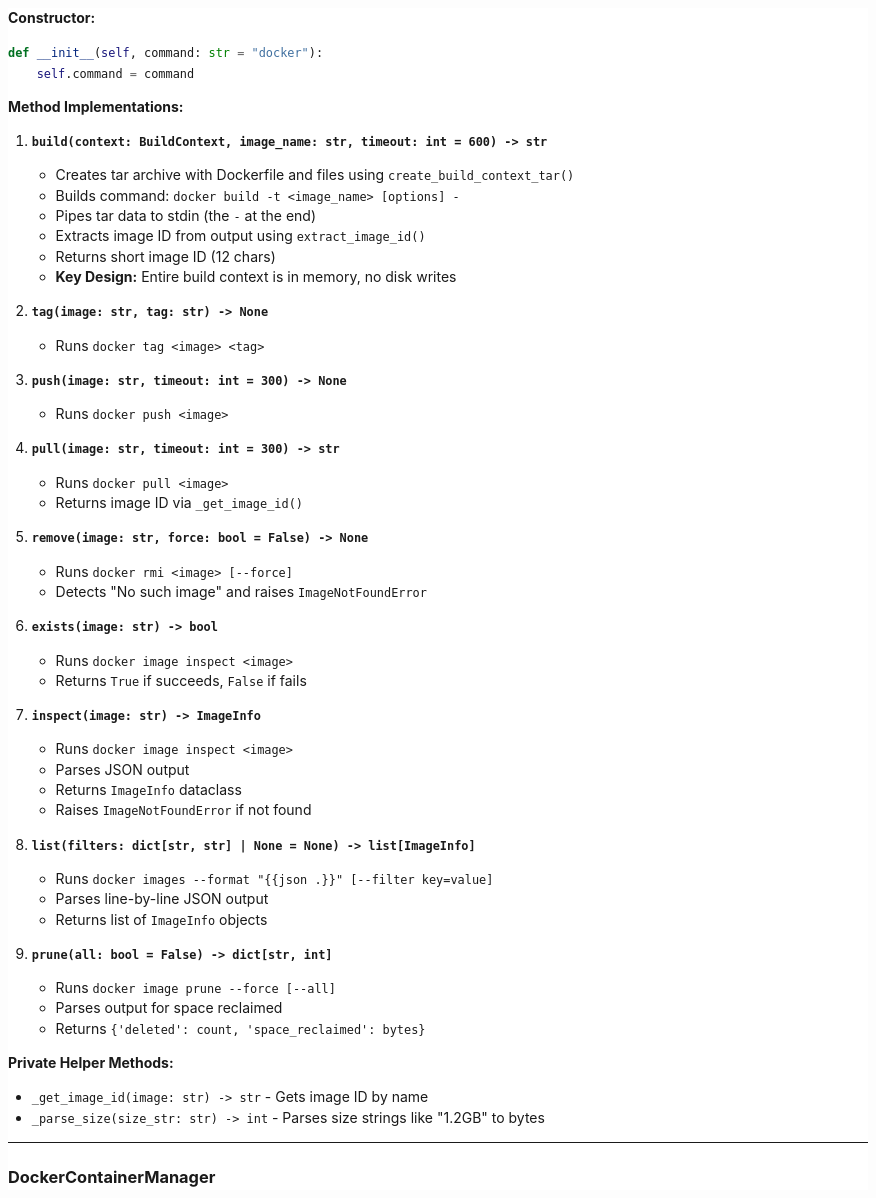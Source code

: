 **Constructor:**
```python
def __init__(self, command: str = "docker"):
    self.command = command
```

**Method Implementations:**

1. **`build(context: BuildContext, image_name: str, timeout: int = 600) -> str`**
   - Creates tar archive with Dockerfile and files using `create_build_context_tar()`
   - Builds command: `docker build -t <image_name> [options] -`
   - Pipes tar data to stdin (the `-` at the end)
   - Extracts image ID from output using `extract_image_id()`
   - Returns short image ID (12 chars)
   - **Key Design:** Entire build context is in memory, no disk writes

2. **`tag(image: str, tag: str) -> None`**
   - Runs `docker tag <image> <tag>`

3. **`push(image: str, timeout: int = 300) -> None`**
   - Runs `docker push <image>`

4. **`pull(image: str, timeout: int = 300) -> str`**
   - Runs `docker pull <image>`
   - Returns image ID via `_get_image_id()`

5. **`remove(image: str, force: bool = False) -> None`**
   - Runs `docker rmi <image> [--force]`
   - Detects "No such image" and raises `ImageNotFoundError`

6. **`exists(image: str) -> bool`**
   - Runs `docker image inspect <image>`
   - Returns `True` if succeeds, `False` if fails

7. **`inspect(image: str) -> ImageInfo`**
   - Runs `docker image inspect <image>`
   - Parses JSON output
   - Returns `ImageInfo` dataclass
   - Raises `ImageNotFoundError` if not found

8. **`list(filters: dict[str, str] | None = None) -> list[ImageInfo]`**
   - Runs `docker images --format "{{json .}}" [--filter key=value]`
   - Parses line-by-line JSON output
   - Returns list of `ImageInfo` objects

9. **`prune(all: bool = False) -> dict[str, int]`**
   - Runs `docker image prune --force [--all]`
   - Parses output for space reclaimed
   - Returns `{'deleted': count, 'space_reclaimed': bytes}`

**Private Helper Methods:**
- `_get_image_id(image: str) -> str` - Gets image ID by name
- `_parse_size(size_str: str) -> int` - Parses size strings like "1.2GB" to bytes

---

### DockerContainerManager
